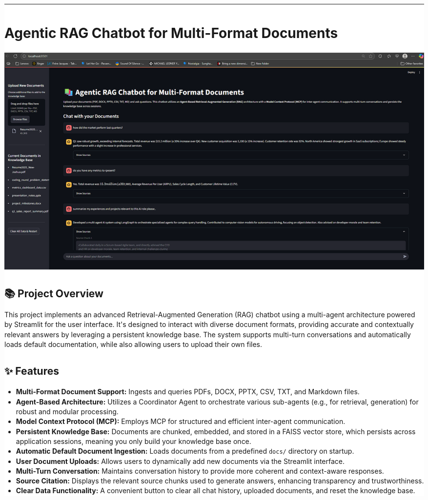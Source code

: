 -----

# Agentic RAG Chatbot for Multi-Format Documents

*![alt text](image.png)*

## 📚 Project Overview

This project implements an advanced Retrieval-Augmented Generation (RAG) chatbot using a multi-agent architecture powered by Streamlit for the user interface. It's designed to interact with diverse document formats, providing accurate and contextually relevant answers by leveraging a persistent knowledge base. The system supports multi-turn conversations and automatically loads default documentation, while also allowing users to upload their own files.

## ✨ Features

  * **Multi-Format Document Support:** Ingests and queries PDFs, DOCX, PPTX, CSV, TXT, and Markdown files.
  * **Agent-Based Architecture:** Utilizes a Coordinator Agent to orchestrate various sub-agents (e.g., for retrieval, generation) for robust and modular processing.
  * **Model Context Protocol (MCP):** Employs MCP for structured and efficient inter-agent communication.
  * **Persistent Knowledge Base:** Documents are chunked, embedded, and stored in a FAISS vector store, which persists across application sessions, meaning you only build your knowledge base once.
  * **Automatic Default Document Ingestion:** Loads documents from a predefined `docs/` directory on startup.
  * **User Document Uploads:** Allows users to dynamically add new documents via the Streamlit interface.
  * **Multi-Turn Conversation:** Maintains conversation history to provide more coherent and context-aware responses.
  * **Source Citation:** Displays the relevant source chunks used to generate answers, enhancing transparency and trustworthiness.
  * **Clear Data Functionality:** A convenient button to clear all chat history, uploaded documents, and reset the knowledge base.
